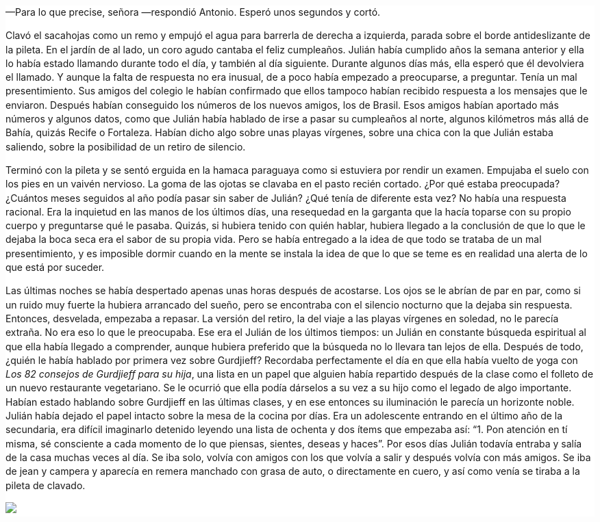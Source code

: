 


—Para lo que precise, señora —respondió Antonio. Esperó unos segundos y cortó.




Clavó el sacahojas como un remo y empujó el agua para barrerla de derecha a izquierda, parada sobre el borde antideslizante de la pileta. En el jardín de al lado, un coro agudo cantaba el feliz cumpleaños. Julián había cumplido años la semana anterior y ella lo había estado llamando durante todo el día, y también al día siguiente. Durante algunos días más, ella esperó que él devolviera el llamado. Y aunque la falta de respuesta no era inusual, de a poco había empezado a preocuparse, a preguntar. Tenía un mal presentimiento. Sus amigos del colegio le habían confirmado que ellos tampoco habían recibido respuesta a los mensajes que le enviaron. Después habían conseguido los números de los nuevos amigos, los de Brasil. Esos amigos habían aportado más números y algunos datos, como que Julián había hablado de irse a pasar su cumpleaños al norte, algunos kilómetros más allá de Bahía, quizás Recife o Fortaleza. Habían dicho algo sobre unas playas vírgenes, sobre una chica con la que Julián estaba saliendo, sobre la posibilidad de un retiro de silencio.




Terminó con la pileta y se sentó erguida en la hamaca paraguaya como si estuviera por rendir un examen. Empujaba el suelo con los pies en un vaivén nervioso. La goma de las ojotas se clavaba en el pasto recién cortado. ¿Por qué estaba preocupada? ¿Cuántos meses seguidos al año podía pasar sin saber de Julián? ¿Qué tenía de diferente esta vez? No había una respuesta racional. Era la inquietud en las manos de los últimos días, una resequedad en la garganta que la hacía toparse con su propio cuerpo y preguntarse qué le pasaba. Quizás, si hubiera tenido con quién hablar, hubiera llegado a la conclusión de que lo que le dejaba la boca seca era el sabor de su propia vida. Pero se había entregado a la idea de que todo se trataba de un mal presentimiento, y es imposible dormir cuando en la mente se instala la idea de que lo que se teme es en realidad una alerta de lo que está por suceder.




Las últimas noches se había despertado apenas unas horas después de acostarse. Los ojos se le abrían de par en par, como si un ruido muy fuerte la hubiera arrancado del sueño, pero se encontraba con el silencio nocturno que la dejaba sin respuesta. Entonces, desvelada, empezaba a repasar. La versión del retiro, la del viaje a las playas vírgenes en soledad, no le parecía extraña. No era eso lo que le preocupaba. Ese era el Julián de los últimos tiempos: un Julián en constante búsqueda espiritual al que ella había llegado a comprender, aunque hubiera preferido que la búsqueda no lo llevara tan lejos de ella. Después de todo, ¿quién le había hablado por primera vez sobre Gurdjieff? Recordaba perfectamente el día en que ella había vuelto de yoga con *Los 82 consejos de Gurdjieff para su hija*, una lista en un papel que alguien había repartido después de la clase como el folleto de un nuevo restaurante vegetariano. Se le ocurrió que ella podía dárselos a su vez a su hijo como el legado de algo importante. Habían estado hablando sobre Gurdjieff en las últimas clases, y en ese entonces su iluminación le parecía un horizonte noble. Julián había dejado el papel intacto sobre la mesa de la cocina por días. Era un adolescente entrando en el último año de la secundaria, era difícil imaginarlo detenido leyendo una lista de ochenta y dos ítems que empezaba así: “1. Pon atención en tí misma, sé consciente a cada momento de lo que piensas, sientes, deseas y haces”. Por esos días Julián todavía entraba y salía de la casa muchas veces al día. Se iba solo, volvía con amigos con los que volvía a salir y después volvía con más amigos. Se iba de jean y campera y aparecía en remera manchado con grasa de auto, o directamente en cuero, y así como venía se tiraba a la pileta de clavado.




![](https://cdn.feater.me/files/images/285949/358eecc0-5651-4153-9a89-063aa096c9b9.jpg)
